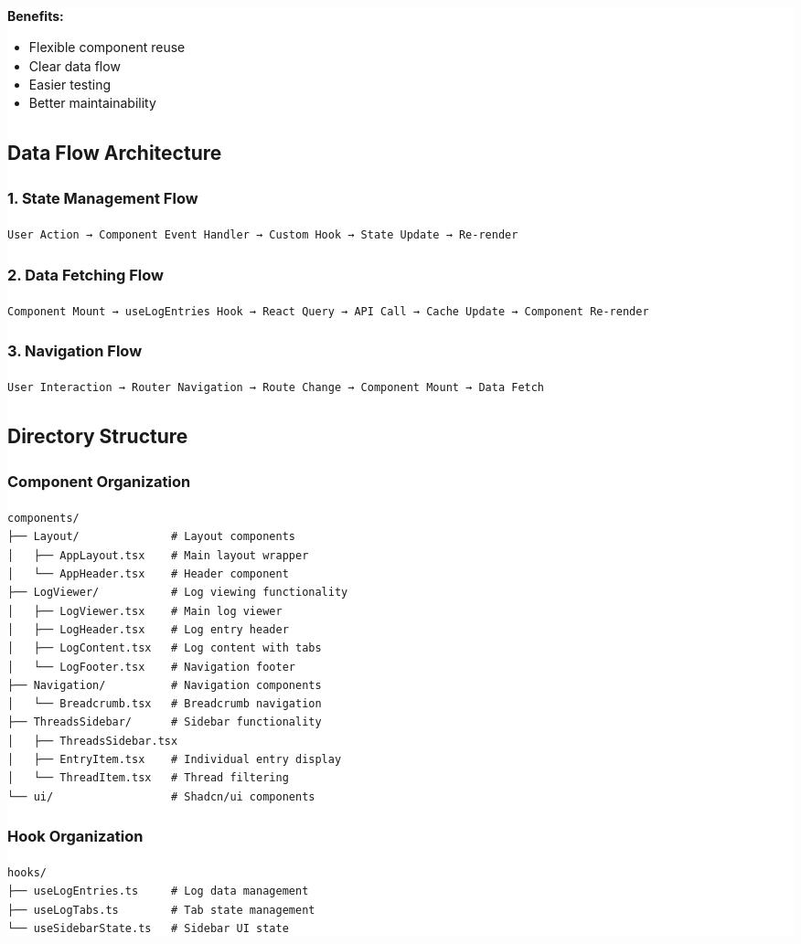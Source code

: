 **Benefits:**
- Flexible component reuse
- Clear data flow
- Easier testing
- Better maintainability

## Data Flow Architecture

### 1. State Management Flow

```
User Action → Component Event Handler → Custom Hook → State Update → Re-render
```

### 2. Data Fetching Flow

```
Component Mount → useLogEntries Hook → React Query → API Call → Cache Update → Component Re-render
```

### 3. Navigation Flow

```
User Interaction → Router Navigation → Route Change → Component Mount → Data Fetch
```

## Directory Structure

### Component Organization

```
components/
├── Layout/              # Layout components
│   ├── AppLayout.tsx    # Main layout wrapper
│   └── AppHeader.tsx    # Header component
├── LogViewer/           # Log viewing functionality
│   ├── LogViewer.tsx    # Main log viewer
│   ├── LogHeader.tsx    # Log entry header
│   ├── LogContent.tsx   # Log content with tabs
│   └── LogFooter.tsx    # Navigation footer
├── Navigation/          # Navigation components
│   └── Breadcrumb.tsx   # Breadcrumb navigation
├── ThreadsSidebar/      # Sidebar functionality
│   ├── ThreadsSidebar.tsx
│   ├── EntryItem.tsx    # Individual entry display
│   └── ThreadItem.tsx   # Thread filtering
└── ui/                  # Shadcn/ui components
```

### Hook Organization

```
hooks/
├── useLogEntries.ts     # Log data management
├── useLogTabs.ts        # Tab state management
└── useSidebarState.ts   # Sidebar UI state
```
